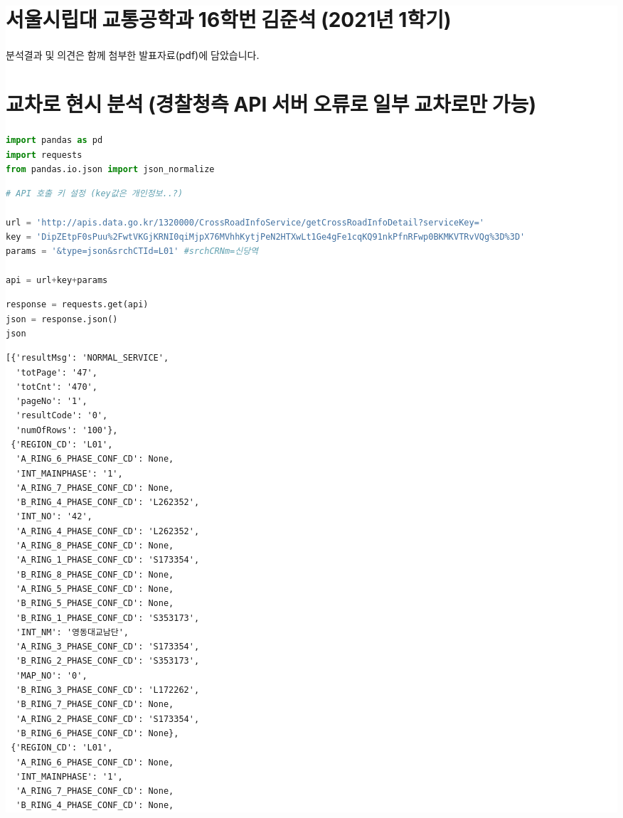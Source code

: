 # 서울시립대 교통공학과 16학번 김준석 (2021년 1학기)

분석결과 및 의견은 함께 첨부한 발표자료(pdf)에 담았습니다.

# 교차로 현시 분석 (경찰청측 API 서버 오류로 일부 교차로만 가능)


```python
import pandas as pd
import requests
from pandas.io.json import json_normalize
```


```python
# API 호출 키 설정 (key값은 개인정보..?)

url = 'http://apis.data.go.kr/1320000/CrossRoadInfoService/getCrossRoadInfoDetail?serviceKey='
key = 'DipZEtpF0sPuu%2FwtVKGjKRNI0qiMjpX76MVhhKytjPeN2HTXwLt1Ge4gFe1cqKQ91nkPfnRFwp0BKMKVTRvVQg%3D%3D'
params = '&type=json&srchCTId=L01' #srchCRNm=신당역

api = url+key+params
```


```python
response = requests.get(api)
json = response.json()
json
```




    [{'resultMsg': 'NORMAL_SERVICE',
      'totPage': '47',
      'totCnt': '470',
      'pageNo': '1',
      'resultCode': '0',
      'numOfRows': '100'},
     {'REGION_CD': 'L01',
      'A_RING_6_PHASE_CONF_CD': None,
      'INT_MAINPHASE': '1',
      'A_RING_7_PHASE_CONF_CD': None,
      'B_RING_4_PHASE_CONF_CD': 'L262352',
      'INT_NO': '42',
      'A_RING_4_PHASE_CONF_CD': 'L262352',
      'A_RING_8_PHASE_CONF_CD': None,
      'A_RING_1_PHASE_CONF_CD': 'S173354',
      'B_RING_8_PHASE_CONF_CD': None,
      'A_RING_5_PHASE_CONF_CD': None,
      'B_RING_5_PHASE_CONF_CD': None,
      'B_RING_1_PHASE_CONF_CD': 'S353173',
      'INT_NM': '영동대교남단',
      'A_RING_3_PHASE_CONF_CD': 'S173354',
      'B_RING_2_PHASE_CONF_CD': 'S353173',
      'MAP_NO': '0',
      'B_RING_3_PHASE_CONF_CD': 'L172262',
      'B_RING_7_PHASE_CONF_CD': None,
      'A_RING_2_PHASE_CONF_CD': 'S173354',
      'B_RING_6_PHASE_CONF_CD': None},
     {'REGION_CD': 'L01',
      'A_RING_6_PHASE_CONF_CD': None,
      'INT_MAINPHASE': '1',
      'A_RING_7_PHASE_CONF_CD': None,
      'B_RING_4_PHASE_CONF_CD': None,
